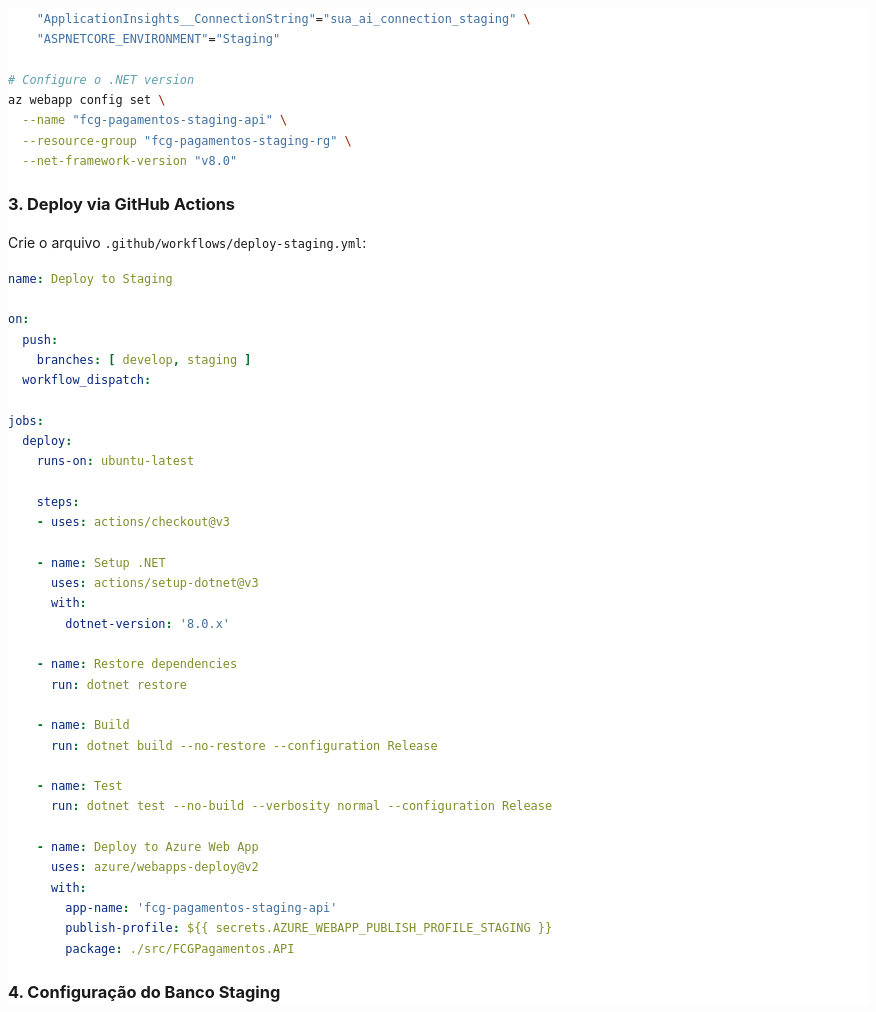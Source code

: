 ```bash
    "ApplicationInsights__ConnectionString"="sua_ai_connection_staging" \
    "ASPNETCORE_ENVIRONMENT"="Staging"

# Configure o .NET version
az webapp config set \
  --name "fcg-pagamentos-staging-api" \
  --resource-group "fcg-pagamentos-staging-rg" \
  --net-framework-version "v8.0"
```

### 3. Deploy via GitHub Actions

Crie o arquivo `.github/workflows/deploy-staging.yml`:

```yaml
name: Deploy to Staging

on:
  push:
    branches: [ develop, staging ]
  workflow_dispatch:

jobs:
  deploy:
    runs-on: ubuntu-latest
    
    steps:
    - uses: actions/checkout@v3
    
    - name: Setup .NET
      uses: actions/setup-dotnet@v3
      with:
        dotnet-version: '8.0.x'
    
    - name: Restore dependencies
      run: dotnet restore
    
    - name: Build
      run: dotnet build --no-restore --configuration Release
    
    - name: Test
      run: dotnet test --no-build --verbosity normal --configuration Release
    
    - name: Deploy to Azure Web App
      uses: azure/webapps-deploy@v2
      with:
        app-name: 'fcg-pagamentos-staging-api'
        publish-profile: ${{ secrets.AZURE_WEBAPP_PUBLISH_PROFILE_STAGING }}
        package: ./src/FCGPagamentos.API
```

### 4. Configuração do Banco Staging
